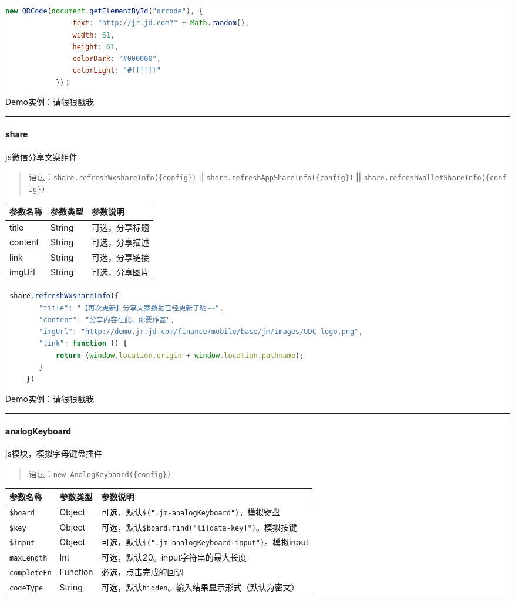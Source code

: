 ``` javascript
new QRCode(document.getElementById("qrcode"), {
                text: "http://jr.jd.com?" + Math.random(), 
                width: 61,                                      
                height: 61,                                      
                colorDark: "#000000",                          
                colorLight: "#ffffff"                          
            })；
```
Demo实例：[请狠狠戳我](http://jr.jd.com)


----------
#### share
js微信分享文案组件
>语法：`share.refreshWxshareInfo({config})` ||  `share.refreshAppShareInfo({config})` || `share.refreshWalletShareInfo({config})`

|  参数名称  | 参数类型   |   参数说明 | 
| :-------- | :------- |  :-------| 
| title| String |可选，分享标题| 
|  content | String |可选，分享描述| 
| link | String |可选，分享链接| 
|  imgUrl | String |可选，分享图片|

```javascript
 share.refreshWxshareInfo({
	    "title": "【再次更新】分享文案数据已经更新了呢~~",
	    "content": "分享内容在此，你要作甚",
	    "imgUrl": "http://demo.jr.jd.com/finance/mobile/base/jm/images/UDC-logo.png",
        "link": function () {
            return (window.location.origin + window.location.pathname);
        }
	 })
```
Demo实例：[请狠狠戳我](http://jr.jd.com)

--------
#### analogKeyboard
js模块，模拟字母键盘插件
>语法：`new AnalogKeyboard({config})`

| 参数名称  | 参数类型   |   参数说明           |
| :------- | :-------|:-------|
|   `$board`  | Object |可选，默认`$(".jm-analogKeyboard")`。模拟键盘|
|   `$key`  | Object |可选，默认`$board.find("li[data-key]")`。模拟按键|
|   `$input`  | Object |可选，默认`$(".jm-analogKeyboard-input")`。模拟input|
|   `maxLength`  | Int |可选，默认20。input字符串的最大长度|
|   `completeFn`  | Function |必选，点击完成的回调|
|   `codeType`  | String |可选，默认`hidden`。输入结果显示形式（默认为密文）|
